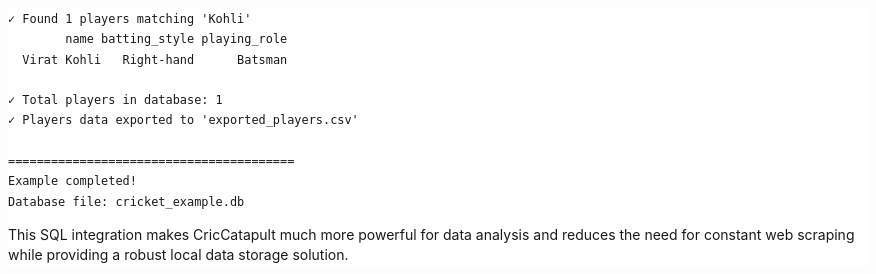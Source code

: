 ```
✓ Found 1 players matching 'Kohli'
        name batting_style playing_role
  Virat Kohli   Right-hand      Batsman

✓ Total players in database: 1
✓ Players data exported to 'exported_players.csv'

========================================
Example completed!
Database file: cricket_example.db
```

This SQL integration makes CricCatapult much more powerful for data analysis and reduces the need for constant web scraping while providing a robust local data storage solution.
